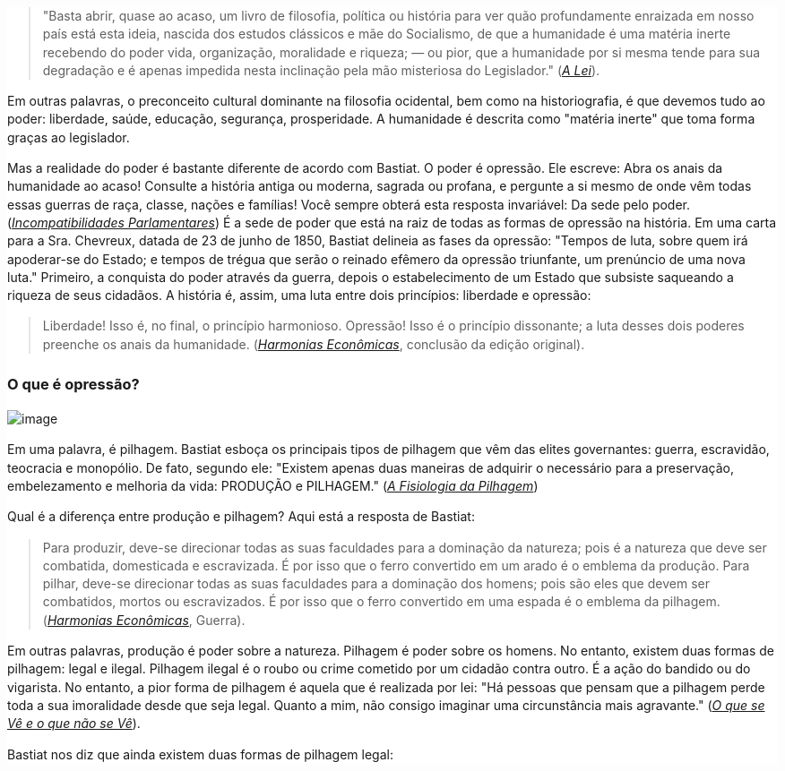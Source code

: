 > "Basta abrir, quase ao acaso, um livro de filosofia, política ou história para ver quão profundamente enraizada em nosso país está esta ideia, nascida dos estudos clássicos e mãe do Socialismo, de que a humanidade é uma matéria inerte recebendo do poder vida, organização, moralidade e riqueza; — ou pior, que a humanidade por si mesma tende para sua degradação e é apenas impedida nesta inclinação pela mão misteriosa do Legislador." ([_A Lei_](http://bastiat.org/fr/la_loi.html)).

Em outras palavras, o preconceito cultural dominante na filosofia ocidental, bem como na historiografia, é que devemos tudo ao poder: liberdade, saúde, educação, segurança, prosperidade. A humanidade é descrita como "matéria inerte" que toma forma graças ao legislador.

Mas a realidade do poder é bastante diferente de acordo com Bastiat. O poder é opressão. Ele escreve:
Abra os anais da humanidade ao acaso! Consulte a história antiga ou moderna, sagrada ou profana, e pergunte a si mesmo de onde vêm todas essas guerras de raça, classe, nações e famílias! Você sempre obterá esta resposta invariável: Da sede pelo poder. ([_Incompatibilidades Parlamentares_](http://bastiat.org/fr/incompatibilites_parlementaires.html))
É a sede de poder que está na raiz de todas as formas de opressão na história. Em uma carta para a Sra. Chevreux, datada de 23 de junho de 1850, Bastiat delineia as fases da opressão: "Tempos de luta, sobre quem irá apoderar-se do Estado; e tempos de trégua que serão o reinado efêmero da opressão triunfante, um prenúncio de uma nova luta." Primeiro, a conquista do poder através da guerra, depois o estabelecimento de um Estado que subsiste saqueando a riqueza de seus cidadãos.
A história é, assim, uma luta entre dois princípios: liberdade e opressão:

> Liberdade! Isso é, no final, o princípio harmonioso. Opressão! Isso é o princípio dissonante; a luta desses dois poderes preenche os anais da humanidade. ([_Harmonias Econômicas_](http://bastiat.org/fr/conclusion_eo_harmonies.html), conclusão da edição original).

### O que é opressão?

![image](assets/1/img-025.webp)

Em uma palavra, é pilhagem. Bastiat esboça os principais tipos de pilhagem que vêm das elites governantes: guerra, escravidão, teocracia e monopólio. De fato, segundo ele: "Existem apenas duas maneiras de adquirir o necessário para a preservação, embelezamento e melhoria da vida: PRODUÇÃO e PILHAGEM." ([_A Fisiologia da Pilhagem_](http://bastiat.org/fr/physiologie_de_la_spoliation.html))

Qual é a diferença entre produção e pilhagem? Aqui está a resposta de Bastiat:

> Para produzir, deve-se direcionar todas as suas faculdades para a dominação da natureza; pois é a natureza que deve ser combatida, domesticada e escravizada. É por isso que o ferro convertido em um arado é o emblema da produção. Para pilhar, deve-se direcionar todas as suas faculdades para a dominação dos homens; pois são eles que devem ser combatidos, mortos ou escravizados. É por isso que o ferro convertido em uma espada é o emblema da pilhagem. ([_Harmonias Econômicas_](http://bastiat.org/fr/guerre.html), Guerra).

Em outras palavras, produção é poder sobre a natureza. Pilhagem é poder sobre os homens. No entanto, existem duas formas de pilhagem: legal e ilegal.
Pilhagem ilegal é o roubo ou crime cometido por um cidadão contra outro. É a ação do bandido ou do vigarista. No entanto, a pior forma de pilhagem é aquela que é realizada por lei: "Há pessoas que pensam que a pilhagem perde toda a sua imoralidade desde que seja legal. Quanto a mim, não consigo imaginar uma circunstância mais agravante." ([_O que se Vê e o que não se Vê_](http://bastiat.org/fr/cqovecqonvp.html#RESTRICTION)).

Bastiat nos diz que ainda existem duas formas de pilhagem legal:
